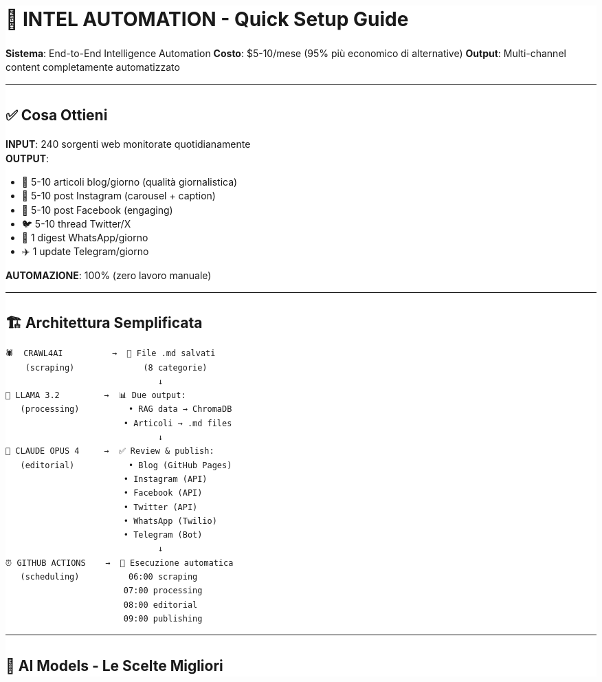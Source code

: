 # 🚀 INTEL AUTOMATION - Quick Setup Guide

**Sistema**: End-to-End Intelligence Automation
**Costo**: $5-10/mese (95% più economico di alternative)
**Output**: Multi-channel content completamente automatizzato

---

## ✅ Cosa Ottieni

**INPUT**: 240 sorgenti web monitorate quotidianamente  
**OUTPUT**: 
- 📝 5-10 articoli blog/giorno (qualità giornalistica)
- 📸 5-10 post Instagram (carousel + caption)
- 👥 5-10 post Facebook (engaging)
- 🐦 5-10 thread Twitter/X
- 💬 1 digest WhatsApp/giorno
- ✈️ 1 update Telegram/giorno

**AUTOMAZIONE**: 100% (zero lavoro manuale)

---

## 🏗️ Architettura Semplificata

```
🕷️  CRAWL4AI          →  📁 File .md salvati
    (scraping)              (8 categorie)
                               ↓
🤖 LLAMA 3.2         →  📊 Due output:
   (processing)          • RAG data → ChromaDB
                        • Articoli → .md files
                               ↓
🎨 CLAUDE OPUS 4     →  ✅ Review & publish:
   (editorial)           • Blog (GitHub Pages)
                        • Instagram (API)
                        • Facebook (API)
                        • Twitter (API)
                        • WhatsApp (Twilio)
                        • Telegram (Bot)
                               ↓
⏰ GITHUB ACTIONS    →  🔄 Esecuzione automatica
   (scheduling)          06:00 scraping
                        07:00 processing
                        08:00 editorial
                        09:00 publishing
```

---

## 🎯 AI Models - Le Scelte Migliori
